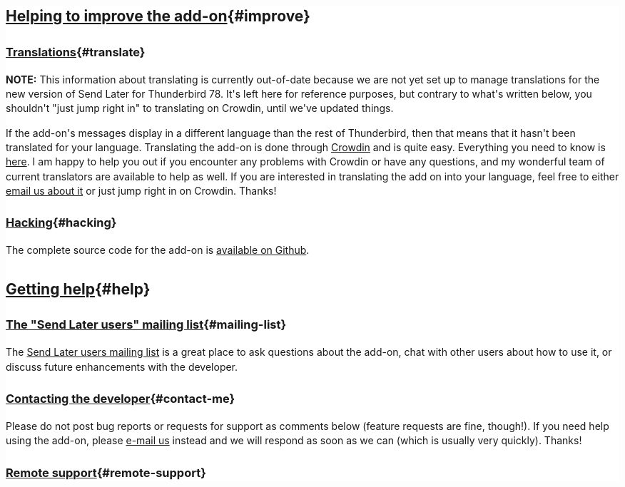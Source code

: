 [Helping to improve the add-on](#toc){#improve}
-----------------------------------------------

### [Translations](#toc){#translate}

**NOTE:** This information about translating is currently out-of-date
because we are not yet set up to manage translations for the new version
of Send Later for Thunderbird 78. It's left here for reference purposes,
but contrary to what's written below, you shouldn't "just jump right in"
to translating on Crowdin, until we've updated things.

If the add-on's messages display in a different language than the rest
of Thunderbird, then that means that it hasn't been translated for your
language. Translating the add-on is done through
[Crowdin](https://crowdin.com/) and is quite easy. Everything you need
to know is
[here](https://github.com/jikamens/send-later/blob/master/TRANSLATING.md). I
am happy to help you out if you encounter any problems with Crowdin or
have any questions, and my wonderful team of current translators are
available to help as well. If you are interested in translating the add
on into your language, feel free to either [email us about
it](/cdn-cgi/l/email-protection#dba8beb5bff6b7baafbea9f6a8aeababb4a9af9bbea3afbeb5bfbebff6afb3aeb5bfbea9f5b4a9bc)
or just jump right in on Crowdin. Thanks!

### [Hacking](#toc){#hacking}

The complete source code for the add-on is [available on
Github](https://github.com/jikamens/send-later).

[Getting help](#toc){#help}
---------------------------

### [The "Send Later users" mailing list](#toc){#mailing-list}

The [Send Later users mailing
list](https://groups.google.com/group/send-later-users) is a great place
to ask questions about the add-on, chat with other users about how to
use it, or discuss future enhancements with the developer.

### [Contacting the developer](#toc){#contact-me}

Please do not post bug reports or requests for support as comments below
(feature requests are fine, though!). If you need help using the add-on,
please [e-mail
us](/cdn-cgi/l/email-protection#6211070c064f0e031607104f111712120d101622071a16070c0607064f160a170c0607104c0d1005)
instead and we will respond as soon as we can (which is usually very
quickly). Thanks!

### [Remote support](#toc){#remote-support}

